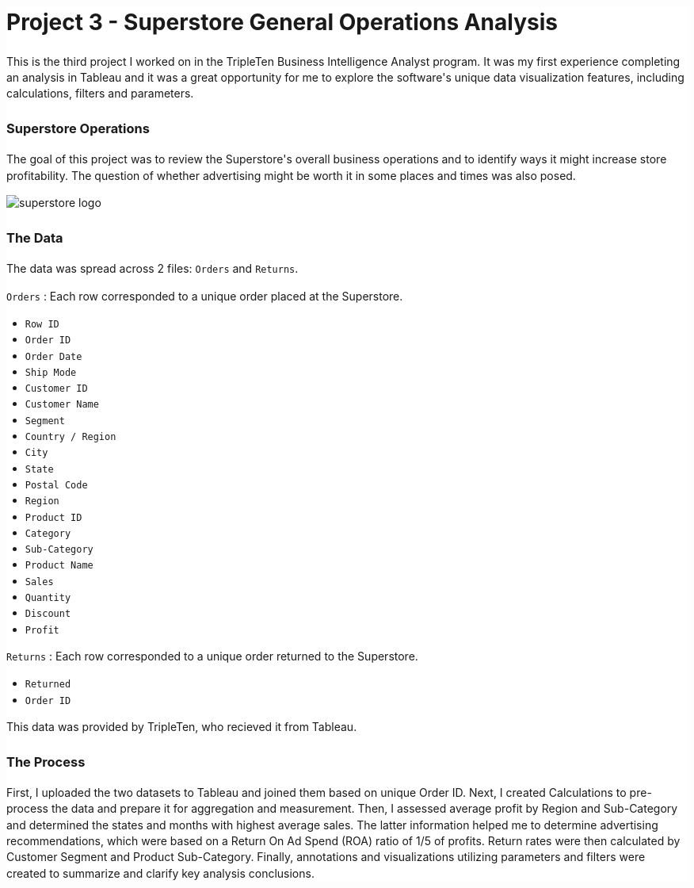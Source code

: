 # Project 3 - Superstore General Operations Analysis

This is the third project I worked on in the TripleTen Business Intelligence Analyst program. It was my first experience completing an analysis in Tableau and it was a great opportunity for me to explore the software's unique data visualization features, including calculations, filters and parameters.  

### Superstore Operations

The goal of this project was to review the Superstore's overall business operations and to identify ways it might increase store profitability. The question of whether advertising might be worth it in some places and times was also posed.

![superstore logo](https://github.com/ejdostal/Data_projects_TripleTen/assets/151595335/dfb9d239-bff1-4093-8a1d-4c1aa2de2c2d)

### The Data

The data was spread across 2 files: `Orders` and `Returns`.

`Orders` : Each row corresponded to a unique order placed at the Superstore.
- `Row ID` 
- `Order ID` 
- `Order Date` 
- `Ship Mode` 
- `Customer ID`   
- `Customer Name` 
- `Segment` 
- `Country / Region` 
- `City` 
- `State` 
- `Postal Code` 
- `Region`
- `Product ID` 
- `Category` 
- `Sub-Category` 
- `Product Name` 
- `Sales` 
- `Quantity` 
- `Discount` 
- `Profit` 

`Returns` : Each row corresponded to a unique order returned to the Superstore.
- `Returned` 
- `Order ID` 

This data was provided by TripleTen, who recieved it from Tableau.

### The Process

First, I uploaded the two datasets to Tableau and joined them based on unique Order ID. Next, I created Calculations to pre-process the data and prepare it for aggregation and measurement. Then, I assessed average profit by Region and Sub-Category and determined the states and months with highest average sales. The latter information helped me to determine advertising recommendations, which were based on a Return On Ad Spend (ROA) ratio of 1/5 of profits. Return rates were then calculated by Customer Segment and Product Sub-Category. Finally, annotations and visualizations utilizing parameters and filters were created to summarize and clarify key analysis conclusions.
